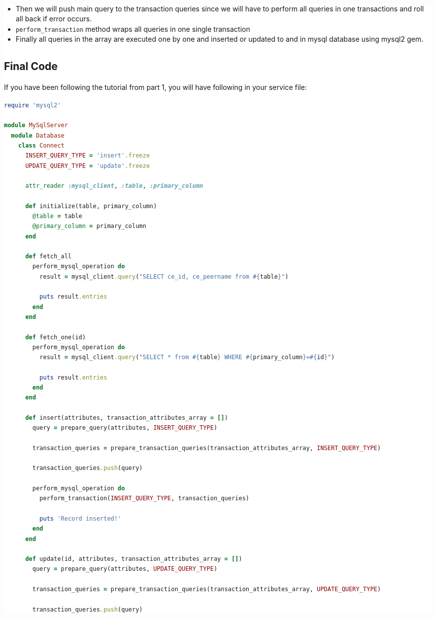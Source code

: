 - Then we will push main query to the transaction queries since we will have to perform all queries in one transactions and roll all back if error occurs.
- `perform_transaction` method wraps all queries in one single transaction
- Finally all queries in the array are executed one by one and inserted or updated to and in mysql database using mysql2 gem.

## Final Code

If you have been following the tutorial from part 1, you will have following in your service file:

```ruby
require 'mysql2'

module MySqlServer
  module Database
    class Connect
      INSERT_QUERY_TYPE = 'insert'.freeze
      UPDATE_QUERY_TYPE = 'update'.freeze

      attr_reader :mysql_client, :table, :primary_column

      def initialize(table, primary_column)
        @table = table
        @primary_column = primary_column
      end

      def fetch_all
        perform_mysql_operation do
          result = mysql_client.query("SELECT ce_id, ce_peername from #{table}")

          puts result.entries
        end
      end

      def fetch_one(id)
        perform_mysql_operation do
          result = mysql_client.query("SELECT * from #{table} WHERE #{primary_column}=#{id}")

          puts result.entries
        end
      end

      def insert(attributes, transaction_attributes_array = [])
        query = prepare_query(attributes, INSERT_QUERY_TYPE)

        transaction_queries = prepare_transaction_queries(transaction_attributes_array, INSERT_QUERY_TYPE)

        transaction_queries.push(query)

        perform_mysql_operation do
          perform_transaction(INSERT_QUERY_TYPE, transaction_queries)

          puts 'Record inserted!'
        end
      end

      def update(id, attributes, transaction_attributes_array = [])
        query = prepare_query(attributes, UPDATE_QUERY_TYPE)

        transaction_queries = prepare_transaction_queries(transaction_attributes_array, UPDATE_QUERY_TYPE)

        transaction_queries.push(query)
```